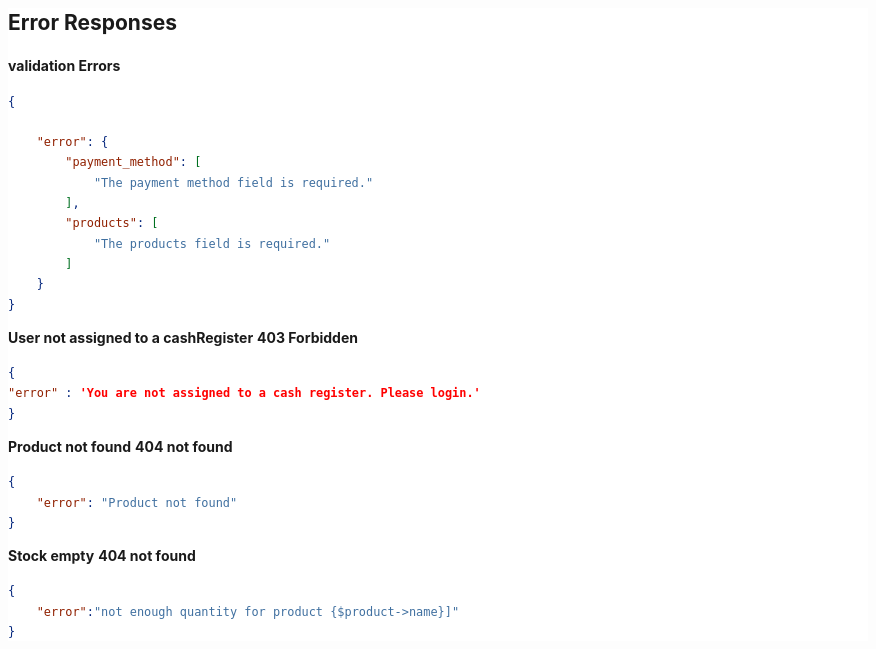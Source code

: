 ## Error Responses

**validation Errors**

```json
{

    "error": {
        "payment_method": [
            "The payment method field is required."
        ],
        "products": [
            "The products field is required."
        ]
    }
}

```

**User not assigned to a cashRegister**
**403 Forbidden**

```json
{
"error" : 'You are not assigned to a cash register. Please login.'
}
```
**Product not found**
**404 not found**
```json
{
    "error": "Product not found"
}
```

**Stock empty**
**404 not found**

```json
{
    "error":"not enough quantity for product {$product->name}]"
}

```
